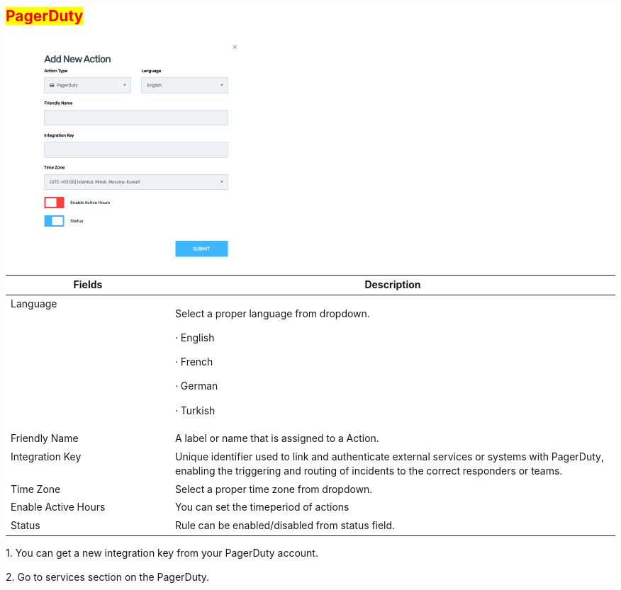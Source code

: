 ## <mark style="color:red;">PagerDuty</mark>

<div align="left">

<figure><img src="../../../.gitbook/assets/image (668).png" alt="" width="290"><figcaption></figcaption></figure>

</div>

<table><thead><tr><th width="218">Fields</th><th>Description</th></tr></thead><tbody><tr><td>Language</td><td><p>Select a proper language from dropdown.</p><p>·       English</p><p>·       French</p><p>·       German</p><p>·       Turkish</p></td></tr><tr><td>Friendly Name </td><td>A label or name that is assigned to a Action. </td></tr><tr><td>Integration Key</td><td>Unique identifier used to link and authenticate external services or systems with PagerDuty, enabling the triggering and routing of incidents to the correct responders or teams.</td></tr><tr><td>Time Zone</td><td>Select a proper time zone from dropdown.</td></tr><tr><td>Enable Active Hours</td><td>You can set the timeperiod of actions</td></tr><tr><td>Status</td><td>Rule can be enabled/disabled from status field.</td></tr></tbody></table>

1\.      You can get a new integration key from your PagerDuty account.

2\.      Go to services section on the PagerDuty.
